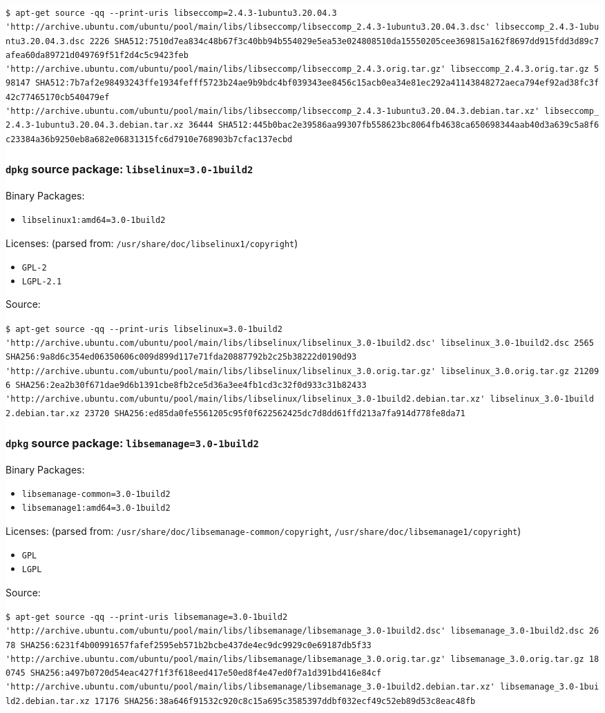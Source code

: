 ```console
$ apt-get source -qq --print-uris libseccomp=2.4.3-1ubuntu3.20.04.3
'http://archive.ubuntu.com/ubuntu/pool/main/libs/libseccomp/libseccomp_2.4.3-1ubuntu3.20.04.3.dsc' libseccomp_2.4.3-1ubuntu3.20.04.3.dsc 2226 SHA512:7510d7ea834c48b67f3c40bb94b554029e5ea53e024808510da15550205cee369815a162f8697dd915fdd3d89c7afea60da89721d049769f51f2d4c5c9423feb
'http://archive.ubuntu.com/ubuntu/pool/main/libs/libseccomp/libseccomp_2.4.3.orig.tar.gz' libseccomp_2.4.3.orig.tar.gz 598147 SHA512:7b7af2e98493243ffe1934fefff5723b24ae9b9bdc4bf039343ee8456c15acb0ea34e81ec292a41143848272aeca794ef92ad38fc3f42c77465170cb540479ef
'http://archive.ubuntu.com/ubuntu/pool/main/libs/libseccomp/libseccomp_2.4.3-1ubuntu3.20.04.3.debian.tar.xz' libseccomp_2.4.3-1ubuntu3.20.04.3.debian.tar.xz 36444 SHA512:445b0bac2e39586aa99307fb558623bc8064fb4638ca650698344aab40d3a639c5a8f6c23384a36b9250eb8a682e06831315fc6d7910e768903b7cfac137ecbd
```

### `dpkg` source package: `libselinux=3.0-1build2`

Binary Packages:

- `libselinux1:amd64=3.0-1build2`

Licenses: (parsed from: `/usr/share/doc/libselinux1/copyright`)

- `GPL-2`
- `LGPL-2.1`

Source:

```console
$ apt-get source -qq --print-uris libselinux=3.0-1build2
'http://archive.ubuntu.com/ubuntu/pool/main/libs/libselinux/libselinux_3.0-1build2.dsc' libselinux_3.0-1build2.dsc 2565 SHA256:9a8d6c354ed06350606c009d899d117e71fda20887792b2c25b38222d0190d93
'http://archive.ubuntu.com/ubuntu/pool/main/libs/libselinux/libselinux_3.0.orig.tar.gz' libselinux_3.0.orig.tar.gz 212096 SHA256:2ea2b30f671dae9d6b1391cbe8fb2ce5d36a3ee4fb1cd3c32f0d933c31b82433
'http://archive.ubuntu.com/ubuntu/pool/main/libs/libselinux/libselinux_3.0-1build2.debian.tar.xz' libselinux_3.0-1build2.debian.tar.xz 23720 SHA256:ed85da0fe5561205c95f0f622562425dc7d8dd61ffd213a7fa914d778fe8da71
```

### `dpkg` source package: `libsemanage=3.0-1build2`

Binary Packages:

- `libsemanage-common=3.0-1build2`
- `libsemanage1:amd64=3.0-1build2`

Licenses: (parsed from: `/usr/share/doc/libsemanage-common/copyright`, `/usr/share/doc/libsemanage1/copyright`)

- `GPL`
- `LGPL`

Source:

```console
$ apt-get source -qq --print-uris libsemanage=3.0-1build2
'http://archive.ubuntu.com/ubuntu/pool/main/libs/libsemanage/libsemanage_3.0-1build2.dsc' libsemanage_3.0-1build2.dsc 2678 SHA256:6231f4b00991657fafef2595eb571b2bcbe437de4ec9dc9929c0e69187db5f33
'http://archive.ubuntu.com/ubuntu/pool/main/libs/libsemanage/libsemanage_3.0.orig.tar.gz' libsemanage_3.0.orig.tar.gz 180745 SHA256:a497b0720d54eac427f1f3f618eed417e50ed8f4e47ed0f7a1d391bd416e84cf
'http://archive.ubuntu.com/ubuntu/pool/main/libs/libsemanage/libsemanage_3.0-1build2.debian.tar.xz' libsemanage_3.0-1build2.debian.tar.xz 17176 SHA256:38a646f91532c920c8c15a695c3585397ddbf032ecf49c52eb89d53c8eac48fb
```
